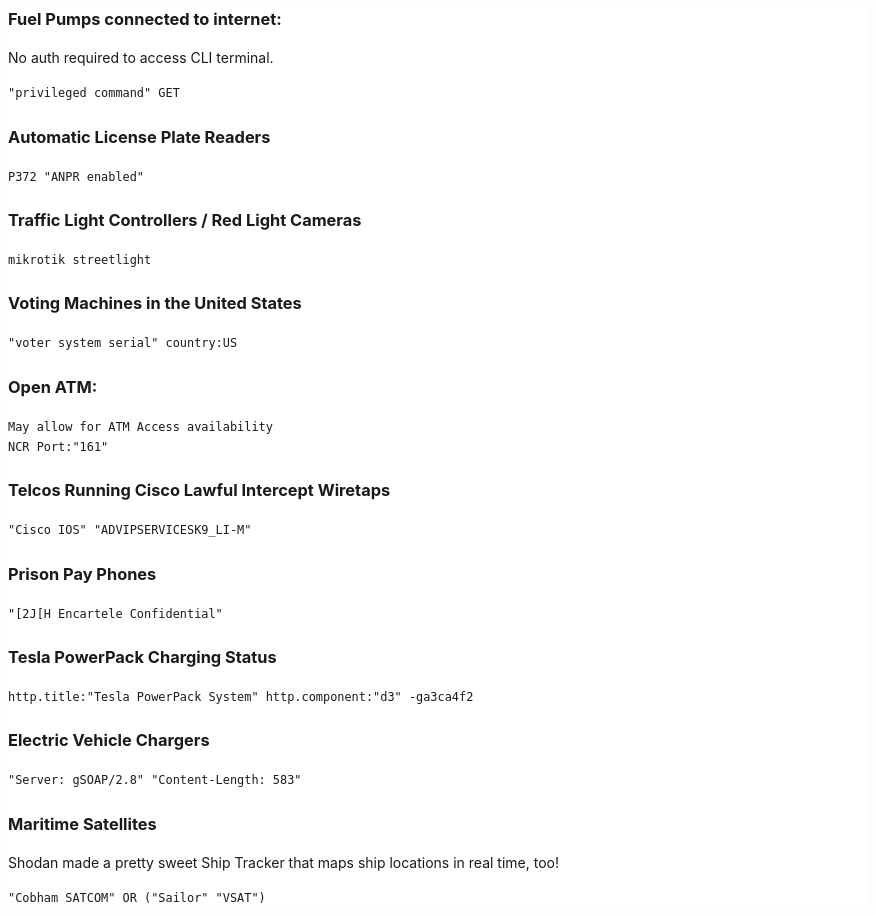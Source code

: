 ### Fuel Pumps connected to internet:
No auth required to access CLI terminal.
```
"privileged command" GET
```

### Automatic License Plate Readers
```
P372 "ANPR enabled"
```

### Traffic Light Controllers / Red Light Cameras
```
mikrotik streetlight
```

### Voting Machines in the United States
```
"voter system serial" country:US
```

### Open ATM:
```
May allow for ATM Access availability
NCR Port:"161"
```

### Telcos Running Cisco Lawful Intercept Wiretaps
```
"Cisco IOS" "ADVIPSERVICESK9_LI-M"
```

### Prison Pay Phones
```
"[2J[H Encartele Confidential"
```

### Tesla PowerPack Charging Status
```
http.title:"Tesla PowerPack System" http.component:"d3" -ga3ca4f2
```

### Electric Vehicle Chargers
```
"Server: gSOAP/2.8" "Content-Length: 583"
```

### Maritime Satellites
Shodan made a pretty sweet Ship Tracker that maps ship locations in real time, too!
```
"Cobham SATCOM" OR ("Sailor" "VSAT")
```
